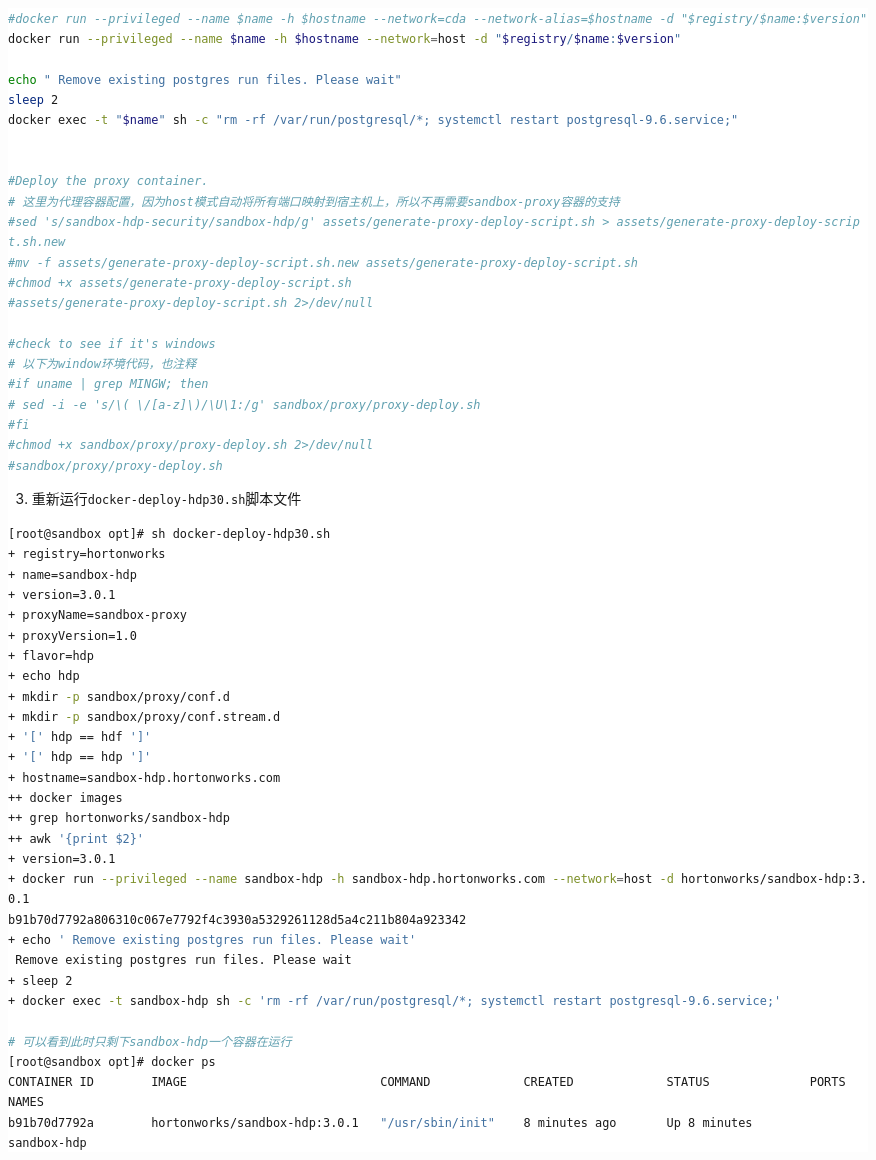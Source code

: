 ```bash
#docker run --privileged --name $name -h $hostname --network=cda --network-alias=$hostname -d "$registry/$name:$version"
docker run --privileged --name $name -h $hostname --network=host -d "$registry/$name:$version"

echo " Remove existing postgres run files. Please wait"
sleep 2
docker exec -t "$name" sh -c "rm -rf /var/run/postgresql/*; systemctl restart postgresql-9.6.service;"


#Deploy the proxy container.
# 这里为代理容器配置，因为host模式自动将所有端口映射到宿主机上，所以不再需要sandbox-proxy容器的支持
#sed 's/sandbox-hdp-security/sandbox-hdp/g' assets/generate-proxy-deploy-script.sh > assets/generate-proxy-deploy-script.sh.new
#mv -f assets/generate-proxy-deploy-script.sh.new assets/generate-proxy-deploy-script.sh
#chmod +x assets/generate-proxy-deploy-script.sh
#assets/generate-proxy-deploy-script.sh 2>/dev/null

#check to see if it's windows
# 以下为window环境代码，也注释
#if uname | grep MINGW; then
# sed -i -e 's/\( \/[a-z]\)/\U\1:/g' sandbox/proxy/proxy-deploy.sh
#fi
#chmod +x sandbox/proxy/proxy-deploy.sh 2>/dev/null
#sandbox/proxy/proxy-deploy.sh
```

3. 重新运行`docker-deploy-hdp30.sh`脚本文件

```bash
[root@sandbox opt]# sh docker-deploy-hdp30.sh 
+ registry=hortonworks
+ name=sandbox-hdp
+ version=3.0.1
+ proxyName=sandbox-proxy
+ proxyVersion=1.0
+ flavor=hdp
+ echo hdp
+ mkdir -p sandbox/proxy/conf.d
+ mkdir -p sandbox/proxy/conf.stream.d
+ '[' hdp == hdf ']'
+ '[' hdp == hdp ']'
+ hostname=sandbox-hdp.hortonworks.com
++ docker images
++ grep hortonworks/sandbox-hdp
++ awk '{print $2}'
+ version=3.0.1
+ docker run --privileged --name sandbox-hdp -h sandbox-hdp.hortonworks.com --network=host -d hortonworks/sandbox-hdp:3.0.1
b91b70d7792a806310c067e7792f4c3930a5329261128d5a4c211b804a923342
+ echo ' Remove existing postgres run files. Please wait'
 Remove existing postgres run files. Please wait
+ sleep 2
+ docker exec -t sandbox-hdp sh -c 'rm -rf /var/run/postgresql/*; systemctl restart postgresql-9.6.service;'

# 可以看到此时只剩下sandbox-hdp一个容器在运行
[root@sandbox opt]# docker ps
CONTAINER ID        IMAGE                           COMMAND             CREATED             STATUS              PORTS               NAMES
b91b70d7792a        hortonworks/sandbox-hdp:3.0.1   "/usr/sbin/init"    8 minutes ago       Up 8 minutes                            sandbox-hdp
```
